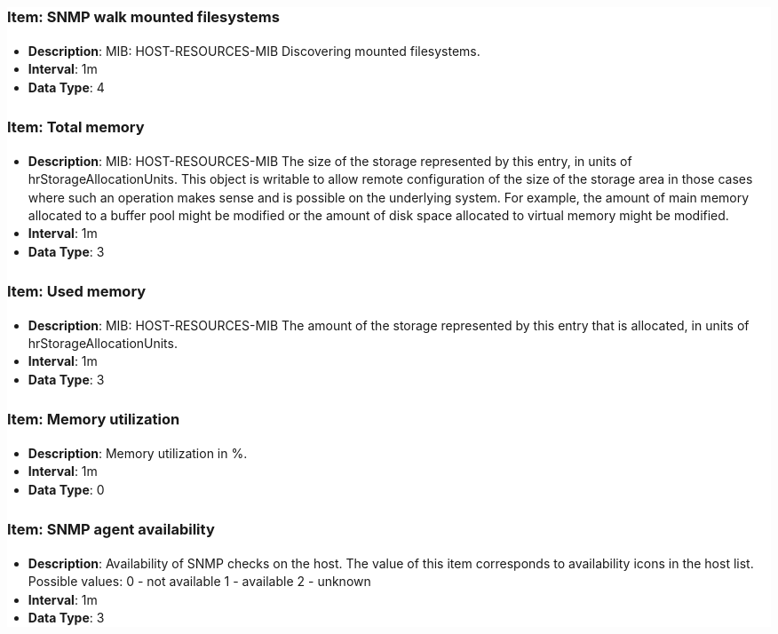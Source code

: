 ### Item: SNMP walk mounted filesystems
- **Description**: MIB: HOST-RESOURCES-MIB
Discovering mounted filesystems.
- **Interval**: 1m
- **Data Type**: 4

### Item: Total memory
- **Description**: MIB: HOST-RESOURCES-MIB
The size of the storage represented by this entry, in
units of hrStorageAllocationUnits. This object is
writable to allow remote configuration of the size of
the storage area in those cases where such an
operation makes sense and is possible on the
underlying system. For example, the amount of main
memory allocated to a buffer pool might be modified or
the amount of disk space allocated to virtual memory
might be modified.
- **Interval**: 1m
- **Data Type**: 3

### Item: Used memory
- **Description**: MIB: HOST-RESOURCES-MIB
The amount of the storage represented by this entry that is allocated, in units of hrStorageAllocationUnits.
- **Interval**: 1m
- **Data Type**: 3

### Item: Memory utilization
- **Description**: Memory utilization in %.
- **Interval**: 1m
- **Data Type**: 0

### Item: SNMP agent availability
- **Description**: Availability of SNMP checks on the host. The value of this item corresponds to availability icons in the host list.
Possible values:
0 - not available
1 - available
2 - unknown
- **Interval**: 1m
- **Data Type**: 3

